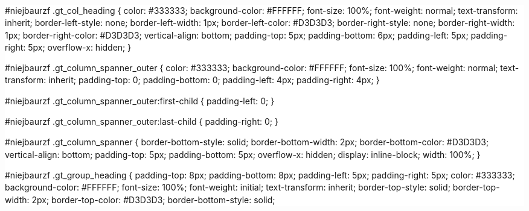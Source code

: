 #niejbaurzf .gt_col_heading {
  color: #333333;
  background-color: #FFFFFF;
  font-size: 100%;
  font-weight: normal;
  text-transform: inherit;
  border-left-style: none;
  border-left-width: 1px;
  border-left-color: #D3D3D3;
  border-right-style: none;
  border-right-width: 1px;
  border-right-color: #D3D3D3;
  vertical-align: bottom;
  padding-top: 5px;
  padding-bottom: 6px;
  padding-left: 5px;
  padding-right: 5px;
  overflow-x: hidden;
}

#niejbaurzf .gt_column_spanner_outer {
  color: #333333;
  background-color: #FFFFFF;
  font-size: 100%;
  font-weight: normal;
  text-transform: inherit;
  padding-top: 0;
  padding-bottom: 0;
  padding-left: 4px;
  padding-right: 4px;
}

#niejbaurzf .gt_column_spanner_outer:first-child {
  padding-left: 0;
}

#niejbaurzf .gt_column_spanner_outer:last-child {
  padding-right: 0;
}

#niejbaurzf .gt_column_spanner {
  border-bottom-style: solid;
  border-bottom-width: 2px;
  border-bottom-color: #D3D3D3;
  vertical-align: bottom;
  padding-top: 5px;
  padding-bottom: 5px;
  overflow-x: hidden;
  display: inline-block;
  width: 100%;
}

#niejbaurzf .gt_group_heading {
  padding-top: 8px;
  padding-bottom: 8px;
  padding-left: 5px;
  padding-right: 5px;
  color: #333333;
  background-color: #FFFFFF;
  font-size: 100%;
  font-weight: initial;
  text-transform: inherit;
  border-top-style: solid;
  border-top-width: 2px;
  border-top-color: #D3D3D3;
  border-bottom-style: solid;